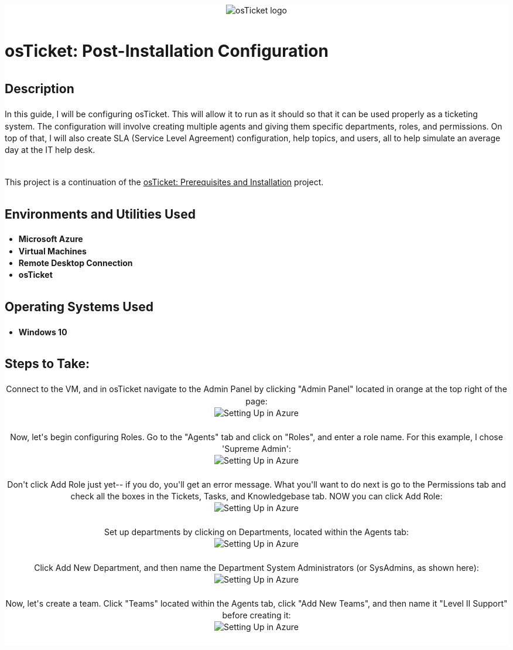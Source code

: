 <p align="center">
<img src="https://i.imgur.com/Clzj7Xs.png" alt="osTicket logo"/>
</p>

<h1>osTicket: Post-Installation Configuration</h1>

<h2>Description</h2>
In this guide, I will be configuring osTicket. This will allow it to run as it should so that it can be used properly as a ticketing system. The configuration will involve creating multiple agents and giving them specific departments, roles, and permissions. On top of that, I will also create SLA (Service Level Agreement) configuration, help topics, and users, all to help simulate an average day at the IT help desk.<br/>
<br/>

This project is a continuation of the [osTicket: Prerequisites and Installation](https://github.com/cbhylgz/OsTicket-Installation) project.
<br />


<h2>Environments and Utilities Used</h2>

- <b>Microsoft Azure</b>
- <b>Virtual Machines</b>
- <b>Remote Desktop Connection</b>
- <b>osTicket</b>


<h2>Operating Systems Used </h2>

- <b>Windows 10</b>

<h2>Steps to Take:</h2>

<p align="center">
Connect to the VM, and in osTicket navigate to the Admin Panel by clicking "Admin Panel" located in orange at the top right of the page: <br/>
<img src="https://i.imgur.com/uPKWaIt.png" height="80%" width="80%" alt="Setting Up in Azure"/>
<br />
<br />
Now, let's begin configuring Roles. Go to the "Agents" tab and click on "Roles", and enter a role name. For this example, I chose 'Supreme Admin':  </br>
<img src="https://i.imgur.com/8RirX8T.png" height="80%" width="80%" alt="Setting Up in Azure"/>
<br />
<br />
Don't click Add Role just yet-- if you do, you'll get an error message. What you'll want to do next is go to the Permissions tab and check all the boxes in the Tickets, Tasks, and Knowledgebase tab. NOW you can click Add Role:  </br>
<img src="https://i.imgur.com/nCkesTr.png" height="80%" width="80%" alt="Setting Up in Azure"/>
<br />
<br />
Set up departments by clicking on Departments, located within the Agents tab:  <br/>
<img src="https://i.imgur.com/UK22n7v.png" height="80%" width="80%" alt="Setting Up in Azure"/>
<br />
<br />
Click Add New Department, and then name the Department System Administrators (or SysAdmins, as shown here):  <br/>
<img src="https://i.imgur.com/MVnBg9A.png" height="80%" width="80%" alt="Setting Up in Azure"/>
<br />
<br />
Now, let's create a team. Click "Teams" located within the Agents tab, click "Add New Teams", and then name it "Level II Support" before creating it:  <br/>
<img src="https://i.imgur.com/VGfj8an.png" height="80%" width="80%" alt="Setting Up in Azure"/>
<br />
<br />